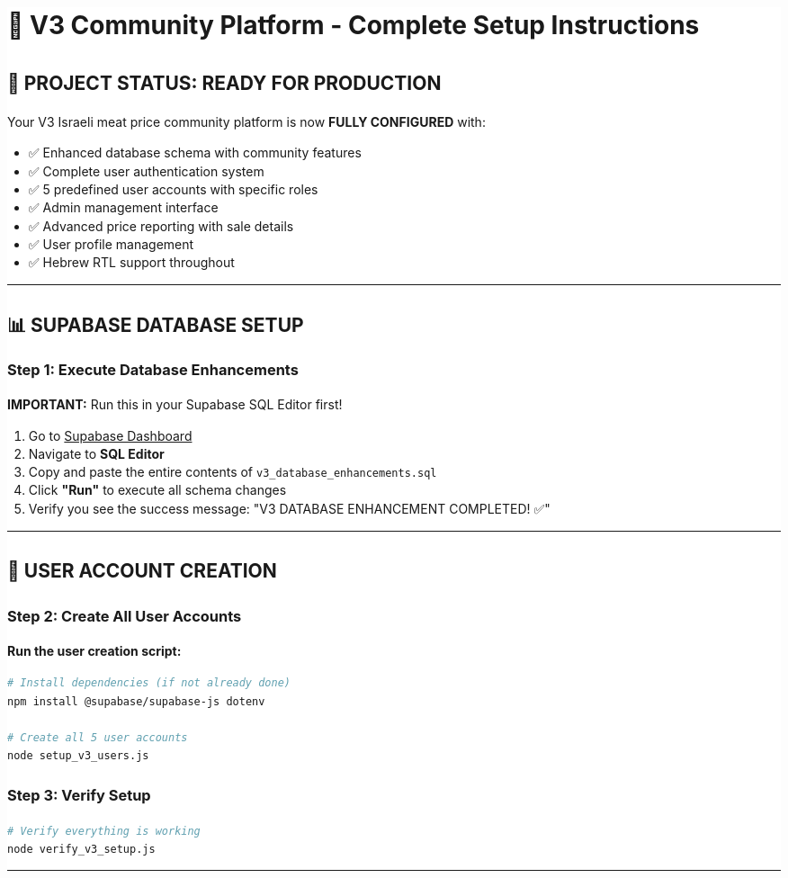 # 🔑 V3 Community Platform - Complete Setup Instructions

## 🎯 PROJECT STATUS: READY FOR PRODUCTION

Your V3 Israeli meat price community platform is now **FULLY CONFIGURED** with:
- ✅ Enhanced database schema with community features
- ✅ Complete user authentication system
- ✅ 5 predefined user accounts with specific roles
- ✅ Admin management interface
- ✅ Advanced price reporting with sale details
- ✅ User profile management
- ✅ Hebrew RTL support throughout

---

## 📊 SUPABASE DATABASE SETUP

### Step 1: Execute Database Enhancements

**IMPORTANT:** Run this in your Supabase SQL Editor first!

1. Go to [Supabase Dashboard](https://supabase.com/dashboard/project/ergxrxtuncymyqslmoen)
2. Navigate to **SQL Editor**
3. Copy and paste the entire contents of `v3_database_enhancements.sql`
4. Click **"Run"** to execute all schema changes
5. Verify you see the success message: "V3 DATABASE ENHANCEMENT COMPLETED! ✅"

---

## 👥 USER ACCOUNT CREATION

### Step 2: Create All User Accounts

**Run the user creation script:**

```bash
# Install dependencies (if not already done)
npm install @supabase/supabase-js dotenv

# Create all 5 user accounts
node setup_v3_users.js
```

### Step 3: Verify Setup

```bash
# Verify everything is working
node verify_v3_setup.js
```

---
